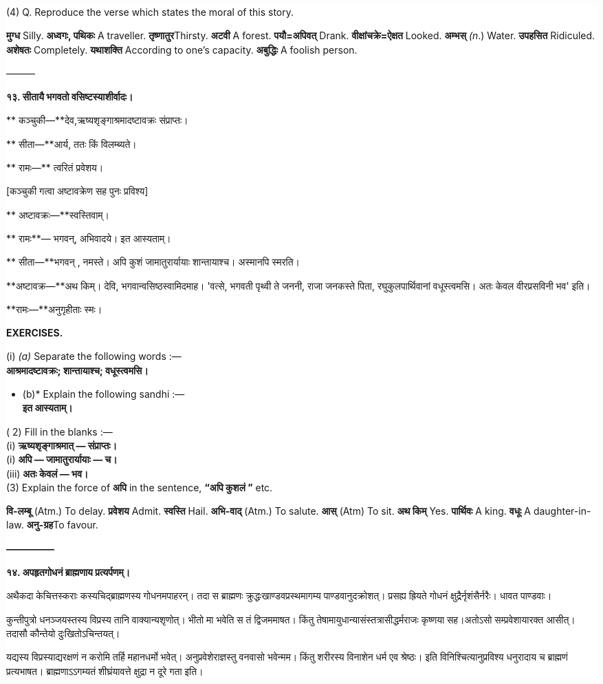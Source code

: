 (4) Q. Reproduce the verse which states the moral of this story.

 **मुग्ध** Silly. **अध्वगः, पथिकः** A traveller. **तृष्णातुर**Thirsty. **अटवी** A forest. **पयौ=अपिवत्‌** Drank. **वीक्षांचक्रे=ऐक्षत** Looked. **अम्भस्‌** *(n*.) Water. **उपहसित** Ridiculed. **अशेषतः** Completely. **यथाशक्ति** According to one’s capacity. **अबुद्धिः** A foolish person.

———

**१३. सीतायै भगवतो वसिष्टस्याशीर्वादः।**

** कञ्चुकी—**देव,ऋष्यशृङ्गाश्रमादष्टावक्रः संप्राप्तः।

** सीता—**आर्य, ततः किं विलम्ब्यते।

** रामः—** त्वरितं प्रवेशय।

\[कञ्चुकी गत्वा अष्टावक्रेण सह पुनः प्रविश्य\]

** अष्टावक्रः—**स्वस्तिवाम्।

** रामः**— भगवन्‌, अभिवादये। इत आस्यताम्‌।

** सीता—**भगवन्‌ , नमस्ते। अपि कुशं जामातुरार्यायाः शान्तायाश्च। अस्मानपि स्मरति।

 **अष्टावक्र—**अथ किम्। देवि, भगवान्वसिष्ठस्वामिदमाह। 'वत्से, भगवती पृथ्वी ते जननी, राजा जनकस्ते पिता, रघुकुलपार्थिवानां वधूस्त्वमसि। अतः केवल वीरप्रसविनी भव' इति।

 **रामः—**अनुगृहीताः स्मः।

**EXERCISES.**

 (i) *(a)* Separate the following words :—  
 **आश्रमादष्टावक्रः; शान्तायाश्च; वधूस्त्वमसि।**

* (b)* Explain the following sandhi :—  
        **इत आस्यताम्‌।**

( 2) Fill in the blanks :—  
     (i) **ऋष्यशृङ्गाश्रमात्‌ — संप्राप्तः।**  
     (i) **अपि — जामातुरार्यायाः — च।**  
     (iii) **अतः केवलं — भव।**  
(3) Explain the force of **अपि** in the sentence, **“अपि कुशलं ”** etc.

**वि-लम्बू** (Atm.) To delay. **प्रवेशय** Admit. **स्वस्ति** Hail. **अभि-वाद्‌** (Atm.) To salute. **आस्** (Atm) To sit. **अथ किम्‌** Yes. **पार्थिवः** A king. **वधूः** A daughter-in-law. **अनु-ग्रह**To favour.

**—————**

**१४. अपहृतगोधनं ब्राह्मणाय प्रत्यर्पणम्‌।**

 अथैकदा केचित्तस्कराः कस्यचिद्ब्राह्मणस्य गोधनमपाहरन्‌। तदा स ब्राह्मणः क्रुद्धःखाण्डवप्रस्थमागम्य पाण्डवानुदक्रोशत्‌। प्रसह्य ह्रियते गोधनं क्षुद्रैर्नृशंसैर्नरैः। धावत पाण्डवाः।

 कुन्तीपुत्रो धनञ्जयस्तस्य विप्रस्य तानि वाक्यान्यशृणोत्‌। भीतो मा भवेति स तं द्विजममाषत। किंतु तेषामायुधान्यासंस्तत्रासीद्धर्मराजः कृष्णया सह।अतोऽसो सम्प्रवेशायारक्त आसीत्‌। तदासौ कौन्तेयो दुःखितोऽचिन्तयत्‌।

 यद्यस्य विप्रस्याद्यरक्षणं न करोमि तर्हि महानधर्मो भवेत्‌। अनुप्रवेशेराज्ञस्तु वनवासो भवेन्मम। किंतु शरीरस्य विनाशेन धर्म एव श्रेष्ठः। इति विनिश्चित्यानुप्रविश्य धनुरादाय च ब्राह्मणं प्रत्यभाषत। ब्राह्मणाऽऽगम्यतं शीघ्रंयावत्ते क्षुद्रा न दूरे गता इति।
